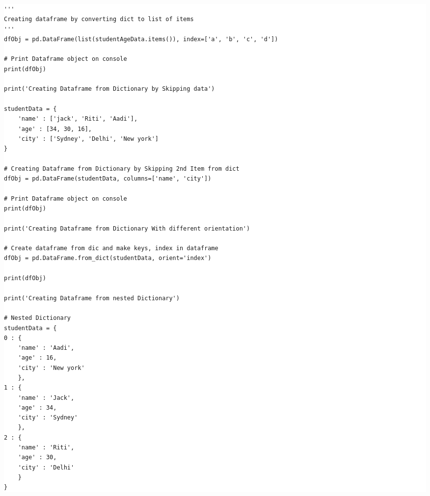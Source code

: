     '''
    Creating dataframe by converting dict to list of items
    '''
    dfObj = pd.DataFrame(list(studentAgeData.items()), index=['a', 'b', 'c', 'd'])
    
    # Print Dataframe object on console
    print(dfObj)
    
    print('Creating Dataframe from Dictionary by Skipping data')
    
    studentData = {
        'name' : ['jack', 'Riti', 'Aadi'],
        'age' : [34, 30, 16],
        'city' : ['Sydney', 'Delhi', 'New york']
    }
    
    # Creating Dataframe from Dictionary by Skipping 2nd Item from dict
    dfObj = pd.DataFrame(studentData, columns=['name', 'city']) 
    
    # Print Dataframe object on console
    print(dfObj)
    
    print('Creating Dataframe from Dictionary With different orientation')
    
    # Create dataframe from dic and make keys, index in dataframe
    dfObj = pd.DataFrame.from_dict(studentData, orient='index')
    
    print(dfObj)
    
    print('Creating Dataframe from nested Dictionary')
    
    # Nested Dictionary
    studentData = { 
    0 : {
        'name' : 'Aadi',
        'age' : 16,
        'city' : 'New york'
        },
    1 : {
        'name' : 'Jack',
        'age' : 34,
        'city' : 'Sydney'
        },
    2 : {
        'name' : 'Riti',
        'age' : 30,
        'city' : 'Delhi'
        }
    }
 